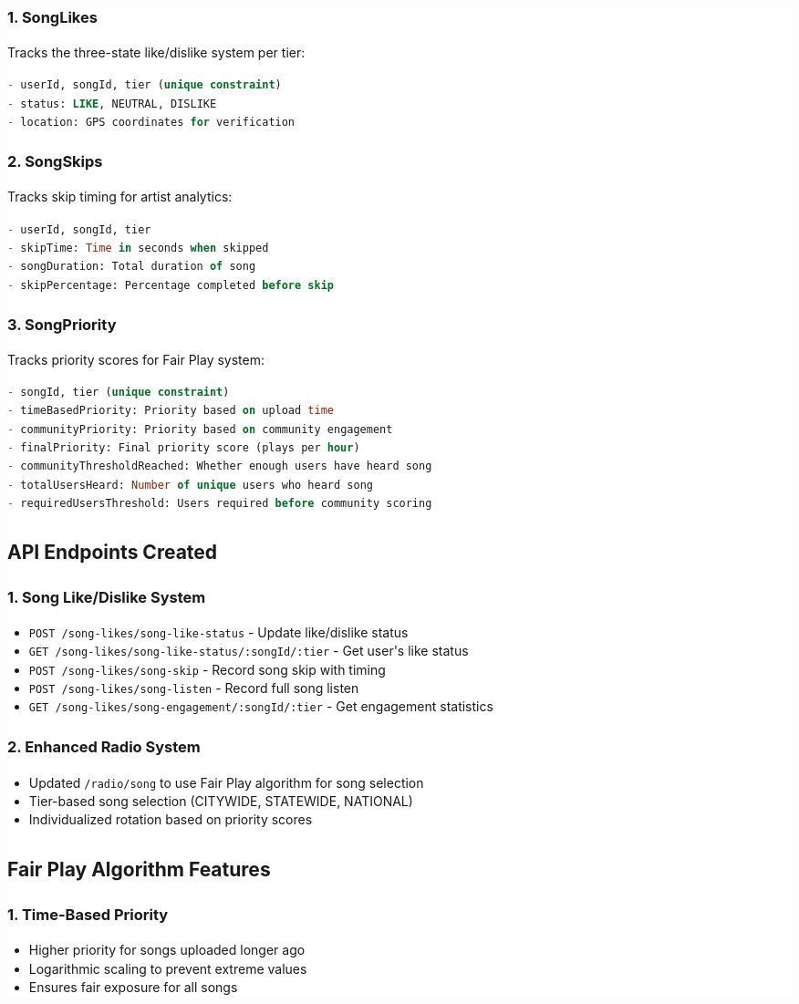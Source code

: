 ### 1. SongLikes
Tracks the three-state like/dislike system per tier:
```sql
- userId, songId, tier (unique constraint)
- status: LIKE, NEUTRAL, DISLIKE
- location: GPS coordinates for verification
```

### 2. SongSkips
Tracks skip timing for artist analytics:
```sql
- userId, songId, tier
- skipTime: Time in seconds when skipped
- songDuration: Total duration of song
- skipPercentage: Percentage completed before skip
```

### 3. SongPriority
Tracks priority scores for Fair Play system:
```sql
- songId, tier (unique constraint)
- timeBasedPriority: Priority based on upload time
- communityPriority: Priority based on community engagement
- finalPriority: Final priority score (plays per hour)
- communityThresholdReached: Whether enough users have heard song
- totalUsersHeard: Number of unique users who heard song
- requiredUsersThreshold: Users required before community scoring
```

## API Endpoints Created

### 1. Song Like/Dislike System
- `POST /song-likes/song-like-status` - Update like/dislike status
- `GET /song-likes/song-like-status/:songId/:tier` - Get user's like status
- `POST /song-likes/song-skip` - Record song skip with timing
- `POST /song-likes/song-listen` - Record full song listen
- `GET /song-likes/song-engagement/:songId/:tier` - Get engagement statistics

### 2. Enhanced Radio System
- Updated `/radio/song` to use Fair Play algorithm for song selection
- Tier-based song selection (CITYWIDE, STATEWIDE, NATIONAL)
- Individualized rotation based on priority scores

## Fair Play Algorithm Features

### 1. Time-Based Priority
- Higher priority for songs uploaded longer ago
- Logarithmic scaling to prevent extreme values
- Ensures fair exposure for all songs

